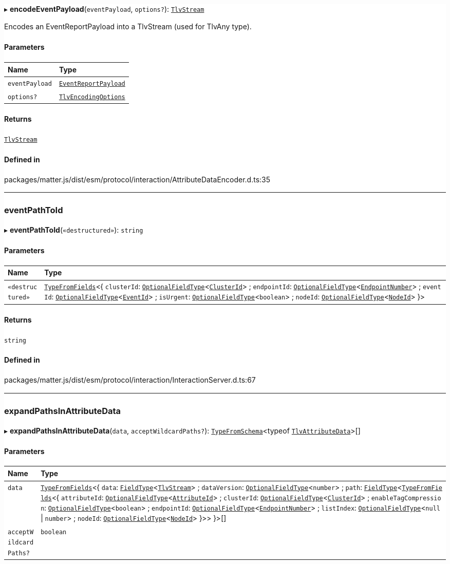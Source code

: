 ▸ **encodeEventPayload**(`eventPayload`, `options?`): [`TlvStream`](exports_tlv.md#tlvstream)

Encodes an EventReportPayload into a TlvStream (used for TlvAny type).

#### Parameters

| Name | Type |
| :------ | :------ |
| `eventPayload` | [`EventReportPayload`](exports_interaction.md#eventreportpayload) |
| `options?` | [`TlvEncodingOptions`](exports_tlv.md#tlvencodingoptions) |

#### Returns

[`TlvStream`](exports_tlv.md#tlvstream)

#### Defined in

packages/matter.js/dist/esm/protocol/interaction/AttributeDataEncoder.d.ts:35

___

### eventPathToId

▸ **eventPathToId**(`«destructured»`): `string`

#### Parameters

| Name | Type |
| :------ | :------ |
| `«destructured»` | [`TypeFromFields`](exports_tlv.md#typefromfields)\<\{ `clusterId`: [`OptionalFieldType`](../interfaces/exports_tlv.OptionalFieldType.md)\<[`ClusterId`](exports_datatype.md#clusterid)\> ; `endpointId`: [`OptionalFieldType`](../interfaces/exports_tlv.OptionalFieldType.md)\<[`EndpointNumber`](exports_datatype.md#endpointnumber)\> ; `eventId`: [`OptionalFieldType`](../interfaces/exports_tlv.OptionalFieldType.md)\<[`EventId`](exports_datatype.md#eventid)\> ; `isUrgent`: [`OptionalFieldType`](../interfaces/exports_tlv.OptionalFieldType.md)\<`boolean`\> ; `nodeId`: [`OptionalFieldType`](../interfaces/exports_tlv.OptionalFieldType.md)\<[`NodeId`](exports_datatype.md#nodeid)\>  }\> |

#### Returns

`string`

#### Defined in

packages/matter.js/dist/esm/protocol/interaction/InteractionServer.d.ts:67

___

### expandPathsInAttributeData

▸ **expandPathsInAttributeData**(`data`, `acceptWildcardPaths?`): [`TypeFromSchema`](exports_tlv.md#typefromschema)\<typeof [`TlvAttributeData`](exports_interaction.md#tlvattributedata)\>[]

#### Parameters

| Name | Type |
| :------ | :------ |
| `data` | [`TypeFromFields`](exports_tlv.md#typefromfields)\<\{ `data`: [`FieldType`](../interfaces/exports_tlv.FieldType.md)\<[`TlvStream`](exports_tlv.md#tlvstream)\> ; `dataVersion`: [`OptionalFieldType`](../interfaces/exports_tlv.OptionalFieldType.md)\<`number`\> ; `path`: [`FieldType`](../interfaces/exports_tlv.FieldType.md)\<[`TypeFromFields`](exports_tlv.md#typefromfields)\<\{ `attributeId`: [`OptionalFieldType`](../interfaces/exports_tlv.OptionalFieldType.md)\<[`AttributeId`](exports_datatype.md#attributeid)\> ; `clusterId`: [`OptionalFieldType`](../interfaces/exports_tlv.OptionalFieldType.md)\<[`ClusterId`](exports_datatype.md#clusterid)\> ; `enableTagCompression`: [`OptionalFieldType`](../interfaces/exports_tlv.OptionalFieldType.md)\<`boolean`\> ; `endpointId`: [`OptionalFieldType`](../interfaces/exports_tlv.OptionalFieldType.md)\<[`EndpointNumber`](exports_datatype.md#endpointnumber)\> ; `listIndex`: [`OptionalFieldType`](../interfaces/exports_tlv.OptionalFieldType.md)\<``null`` \| `number`\> ; `nodeId`: [`OptionalFieldType`](../interfaces/exports_tlv.OptionalFieldType.md)\<[`NodeId`](exports_datatype.md#nodeid)\>  }\>\>  }\>[] |
| `acceptWildcardPaths?` | `boolean` |
